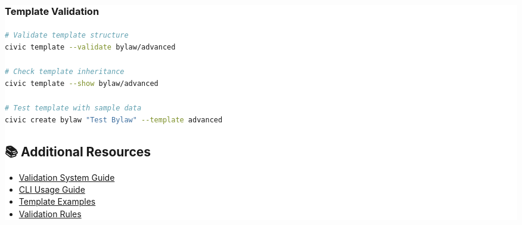 ### Template Validation

```bash
# Validate template structure
civic template --validate bylaw/advanced

# Check template inheritance
civic template --show bylaw/advanced

# Test template with sample data
civic create bylaw "Test Bylaw" --template advanced
```

## 📚 Additional Resources

- [Validation System Guide](validation.md)
- [CLI Usage Guide](cli.md)
- [Template Examples](../.civic/templates/)
- [Validation Rules](../core/src/utils/template-engine.ts)
